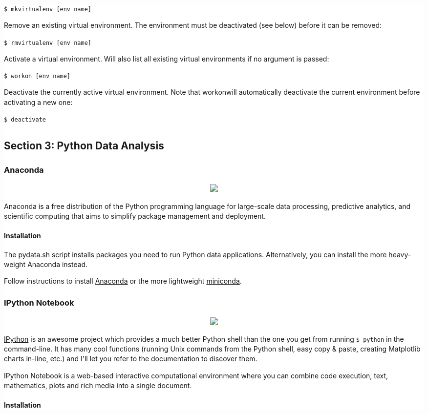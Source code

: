    $ mkvirtualenv [env name]

Remove an existing virtual environment. The environment must be deactivated (see below) before it can be removed:

    $ rmvirtualenv [env name]

Activate a virtual environment. Will also list all existing virtual environments if no argument is passed:

    $ workon [env name]

Deactivate the currently active virtual environment. Note that workonwill automatically deactivate the current environment before activating a new one:

    $ deactivate

## Section 3: Python Data Analysis

### Anaconda

<p align="center">
  <img src="https://raw.githubusercontent.com/donnemartin/dev-setup-resources/master/res/anaconda.png">
  <br/>
</p>

Anaconda is a free distribution of the Python programming language for large-scale data processing, predictive analytics, and scientific computing that aims to simplify package management and deployment.

#### Installation

The [pydata.sh script](#pydatash-script) installs packages you need to run Python data applications.  Alternatively, you can install the more heavy-weight Anaconda instead.

Follow instructions to install [Anaconda](http://docs.continuum.io/anaconda/install.html) or the more lightweight [miniconda](http://conda.pydata.org/miniconda.html).

### IPython Notebook

<p align="center">
  <img src="https://raw.githubusercontent.com/donnemartin/data-science-ipython-notebooks/master/images/README_1200x800.gif">
</p>

[IPython](http://ipython.org/) is an awesome project which provides a much better Python shell than the one you get from running `$ python` in the command-line. It has many cool functions (running Unix commands from the Python shell, easy copy & paste, creating Matplotlib charts in-line, etc.) and I'll let you refer to the [documentation](http://ipython.org/ipython-doc/stable/index.html) to discover them.

IPython Notebook is a web-based interactive computational environment where you can combine code execution, text, mathematics, plots and rich media into a single document.

#### Installation
